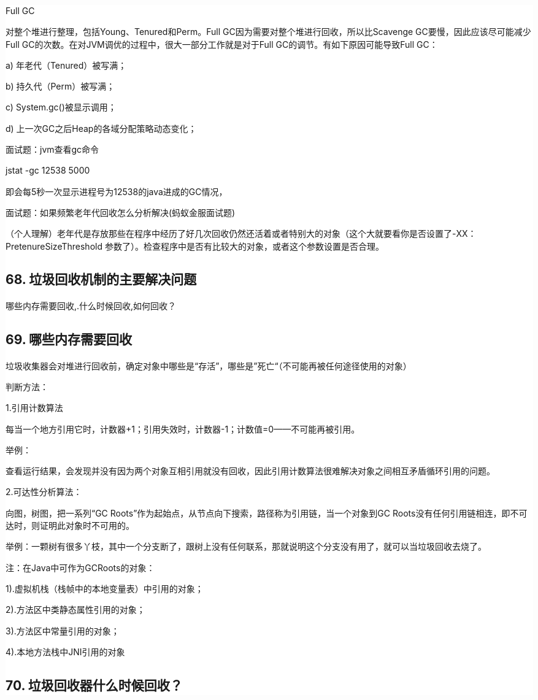 Full GC 

对整个堆进行整理，包括Young、Tenured和Perm。Full GC因为需要对整个堆进行回收，所以比Scavenge GC要慢，因此应该尽可能减少Full GC的次数。在对JVM调优的过程中，很大一部分工作就是对于Full GC的调节。有如下原因可能导致Full GC： 

a) 年老代（Tenured）被写满； 

b) 持久代（Perm）被写满； 

c) System.gc()被显示调用； 

d) 上一次GC之后Heap的各域分配策略动态变化； 

面试题：jvm查看gc命令 

jstat -gc 12538 5000 

即会每5秒一次显示进程号为12538的java进成的GC情况， 

面试题：如果频繁老年代回收怎么分析解决(蚂蚁金服面试题) 

（个人理解）老年代是存放那些在程序中经历了好几次回收仍然还活着或者特别大的对象（这个大就要看你是否设置了-XX：PretenureSizeThreshold 参数了）。检查程序中是否有比较大的对象，或者这个参数设置是否合理。

## 68. 垃圾回收机制的主要解决问题

哪些内存需要回收,.什么时候回收,如何回收？

## 69. 哪些内存需要回收

垃圾收集器会对堆进行回收前，确定对象中哪些是“存活”，哪些是”死亡“（不可能再被任何途径使用的对象）

判断方法：

1.引用计数算法

每当一个地方引用它时，计数器+1；引用失效时，计数器-1；计数值=0——不可能再被引用。

举例：

查看运行结果，会发现并没有因为两个对象互相引用就没有回收，因此引用计数算法很难解决对象之间相互矛盾循环引用的问题。

 

2.可达性分析算法：

向图，树图，把一系列“GC Roots”作为起始点，从节点向下搜索，路径称为引用链，当一个对象到GC Roots没有任何引用链相连，即不可达时，则证明此对象时不可用的。

 

举例：一颗树有很多丫枝，其中一个分支断了，跟树上没有任何联系，那就说明这个分支没有用了，就可以当垃圾回收去烧了。

注：在Java中可作为GCRoots的对象：

1).虚拟机栈（栈帧中的本地变量表）中引用的对象；

2).方法区中类静态属性引用的对象；

3).方法区中常量引用的对象；

4).本地方法栈中JNI引用的对象

## 70. 垃圾回收器什么时候回收？
